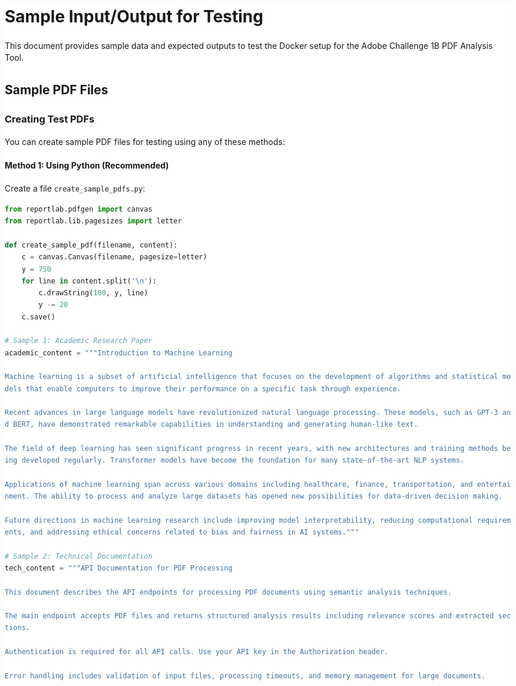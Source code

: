 # Sample Input/Output for Testing

This document provides sample data and expected outputs to test the Docker setup for the Adobe Challenge 1B PDF Analysis Tool.

## Sample PDF Files

### Creating Test PDFs

You can create sample PDF files for testing using any of these methods:

#### Method 1: Using Python (Recommended)

Create a file `create_sample_pdfs.py`:

```python
from reportlab.pdfgen import canvas
from reportlab.lib.pagesizes import letter

def create_sample_pdf(filename, content):
    c = canvas.Canvas(filename, pagesize=letter)
    y = 750
    for line in content.split('\n'):
        c.drawString(100, y, line)
        y -= 20
    c.save()

# Sample 1: Academic Research Paper
academic_content = """Introduction to Machine Learning

Machine learning is a subset of artificial intelligence that focuses on the development of algorithms and statistical models that enable computers to improve their performance on a specific task through experience.

Recent advances in large language models have revolutionized natural language processing. These models, such as GPT-3 and BERT, have demonstrated remarkable capabilities in understanding and generating human-like text.

The field of deep learning has seen significant progress in recent years, with new architectures and training methods being developed regularly. Transformer models have become the foundation for many state-of-the-art NLP systems.

Applications of machine learning span across various domains including healthcare, finance, transportation, and entertainment. The ability to process and analyze large datasets has opened new possibilities for data-driven decision making.

Future directions in machine learning research include improving model interpretability, reducing computational requirements, and addressing ethical concerns related to bias and fairness in AI systems."""

# Sample 2: Technical Documentation
tech_content = """API Documentation for PDF Processing

This document describes the API endpoints for processing PDF documents using semantic analysis techniques.

The main endpoint accepts PDF files and returns structured analysis results including relevance scores and extracted sections.

Authentication is required for all API calls. Use your API key in the Authorization header.

Error handling includes validation of input files, processing timeouts, and memory management for large documents.
```